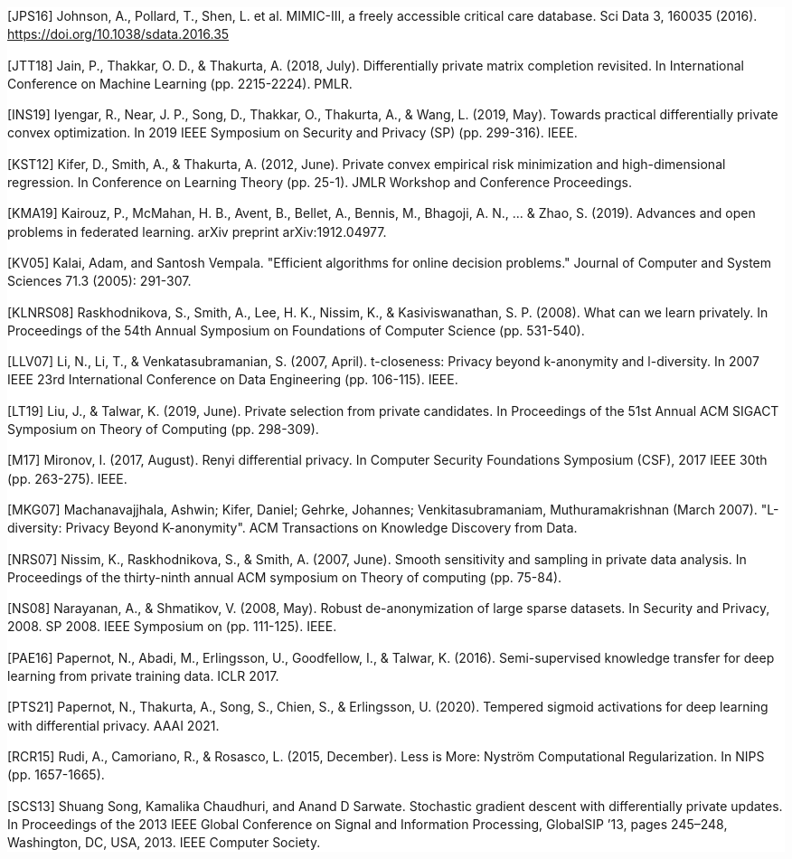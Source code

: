 [JPS16] Johnson, A., Pollard, T., Shen, L. et al. MIMIC-III, a freely accessible critical care database. Sci Data 3, 160035 (2016). https://doi.org/10.1038/sdata.2016.35

[JTT18] Jain, P., Thakkar, O. D., & Thakurta, A. (2018, July). Differentially private matrix completion revisited. In International Conference on Machine Learning (pp. 2215-2224). PMLR.

[INS19] Iyengar, R., Near, J. P., Song, D., Thakkar, O., Thakurta, A., & Wang, L. (2019, May). Towards practical differentially private convex optimization. In 2019 IEEE Symposium on Security and Privacy (SP) (pp. 299-316). IEEE.


[KST12] Kifer, D., Smith, A., & Thakurta, A. (2012, June). Private convex empirical risk minimization and high-dimensional regression. In Conference on Learning Theory (pp. 25-1). JMLR Workshop and Conference Proceedings.

[KMA19] Kairouz, P., McMahan, H. B., Avent, B., Bellet, A., Bennis, M., Bhagoji, A. N., ... & Zhao, S. (2019). Advances and open problems in federated learning. arXiv preprint arXiv:1912.04977.

[KV05] Kalai, Adam, and Santosh Vempala. "Efficient algorithms for online decision problems." Journal of Computer and System Sciences 71.3 (2005): 291-307.

[KLNRS08] Raskhodnikova, S., Smith, A., Lee, H. K., Nissim, K., & Kasiviswanathan, S. P. (2008). What can we learn privately. In Proceedings of the 54th Annual Symposium on Foundations of Computer Science (pp. 531-540).

[LLV07] Li, N., Li, T., & Venkatasubramanian, S. (2007, April). t-closeness: Privacy beyond k-anonymity and l-diversity. In 2007 IEEE 23rd International Conference on Data Engineering (pp. 106-115). IEEE.

[LT19] Liu, J., & Talwar, K. (2019, June). Private selection from private candidates. In Proceedings of the 51st Annual ACM SIGACT Symposium on Theory of Computing (pp. 298-309).

[M17] Mironov, I. (2017, August). Renyi differential privacy. In Computer Security Foundations Symposium (CSF), 2017 IEEE 30th (pp. 263-275). IEEE.

[MKG07] Machanavajjhala, Ashwin; Kifer, Daniel; Gehrke, Johannes; Venkitasubramaniam, Muthuramakrishnan (March 2007). "L-diversity: Privacy Beyond K-anonymity". ACM Transactions on Knowledge Discovery from Data.

[NRS07] Nissim, K., Raskhodnikova, S., & Smith, A. (2007, June). Smooth sensitivity and sampling in private data analysis. In Proceedings of the thirty-ninth annual ACM symposium on Theory of computing (pp. 75-84).

[NS08] Narayanan, A., & Shmatikov, V. (2008, May). Robust de-anonymization of large sparse datasets. In Security and Privacy, 2008. SP 2008. IEEE Symposium on (pp. 111-125). IEEE.

[PAE16] Papernot, N., Abadi, M., Erlingsson, U., Goodfellow, I., & Talwar, K. (2016). Semi-supervised knowledge transfer for deep learning from private training data. ICLR 2017.

[PTS21] Papernot, N., Thakurta, A., Song, S., Chien, S., & Erlingsson, U. (2020). Tempered sigmoid activations for deep learning with differential privacy. AAAI 2021.

[RCR15] Rudi, A., Camoriano, R., & Rosasco, L. (2015, December). Less is More: Nyström Computational Regularization. In NIPS (pp. 1657-1665).

[SCS13] Shuang Song, Kamalika Chaudhuri, and Anand D Sarwate. Stochastic gradient descent with differentially private updates. In Proceedings of the 2013 IEEE Global Conference on Signal and Information Processing, GlobalSIP ’13, pages 245–248, Washington, DC, USA, 2013. IEEE Computer Society.
